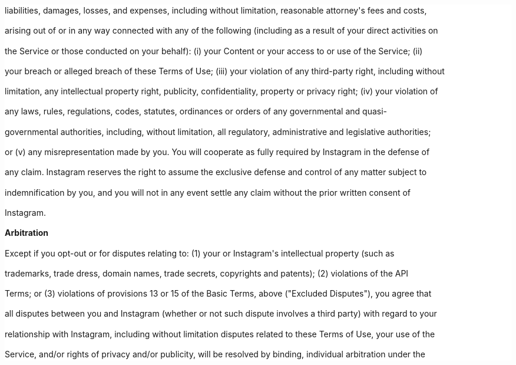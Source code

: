 
liabilities, damages, losses, and expenses, including without limitation, reasonable attorney's fees and costs,


arising out of or in any way connected with any of the following (including as a result of your direct activities on


the Service or those conducted on your behalf): (i) your Content or your access to or use of the Service; (ii)


your breach or alleged breach of these Terms of Use; (iii) your violation of any third-party right, including without


limitation, any intellectual property right, publicity, confidentiality, property or privacy right; (iv) your violation of


any laws, rules, regulations, codes, statutes, ordinances or orders of any governmental and quasi-


governmental authorities, including, without limitation, all regulatory, administrative and legislative authorities;


or (v) any misrepresentation made by you. You will cooperate as fully required by Instagram in the defense of


any claim. Instagram reserves the right to assume the exclusive defense and control of any matter subject to


indemnification by you, and you will not in any event settle any claim without the prior written consent of


Instagram.


**Arbitration**


Except if you opt-out or for disputes relating to: (1) your or Instagram's intellectual property (such as


trademarks, trade dress, domain names, trade secrets, copyrights and patents); (2) violations of the API


Terms; or (3) violations of provisions 13 or 15 of the Basic Terms, above ("Excluded Disputes"), you agree that


all disputes between you and Instagram (whether or not such dispute involves a third party) with regard to your


relationship with Instagram, including without limitation disputes related to these Terms of Use, your use of the


Service, and/or rights of privacy and/or publicity, will be resolved by binding, individual arbitration under the

